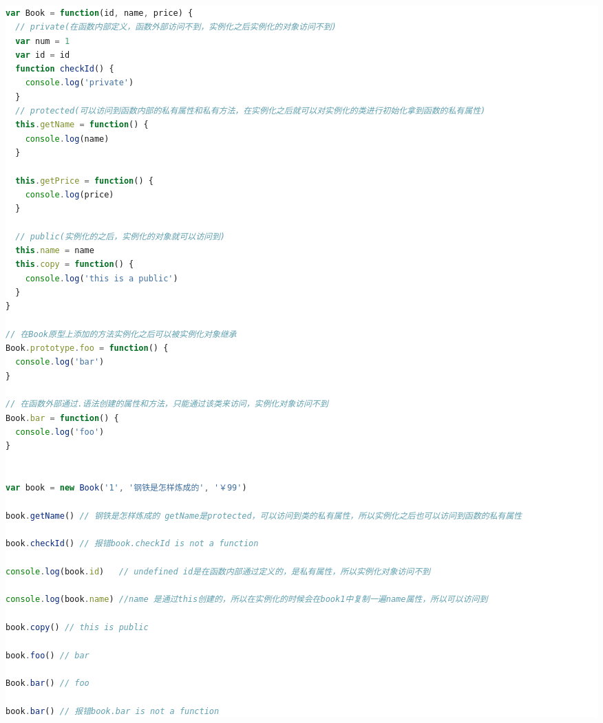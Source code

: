 ```javascript
var Book = function(id, name, price) {
  // private(在函数内部定义，函数外部访问不到，实例化之后实例化的对象访问不到)
  var num = 1
  var id = id
  function checkId() {
    console.log('private')
  }
  // protected(可以访问到函数内部的私有属性和私有方法，在实例化之后就可以对实例化的类进行初始化拿到函数的私有属性)
  this.getName = function() {
    console.log(name)
  }

  this.getPrice = function() {
    console.log(price)
  }

  // public(实例化的之后，实例化的对象就可以访问到)
  this.name = name
  this.copy = function() {
    console.log('this is a public')
  }
}

// 在Book原型上添加的方法实例化之后可以被实例化对象继承
Book.prototype.foo = function() {
  console.log('bar')
}

// 在函数外部通过.语法创建的属性和方法，只能通过该类来访问，实例化对象访问不到
Book.bar = function() {
  console.log('foo')
}


var book = new Book('1', '钢铁是怎样炼成的', '￥99')

book.getName() // 钢铁是怎样炼成的 getName是protected，可以访问到类的私有属性，所以实例化之后也可以访问到函数的私有属性

book.checkId() // 报错book.checkId is not a function

console.log(book.id)   // undefined id是在函数内部通过定义的，是私有属性，所以实例化对象访问不到

console.log(book.name) //name 是通过this创建的，所以在实例化的时候会在book1中复制一遍name属性，所以可以访问到

book.copy() // this is public

book.foo() // bar

Book.bar() // foo

book.bar() // 报错book.bar is not a function
```
